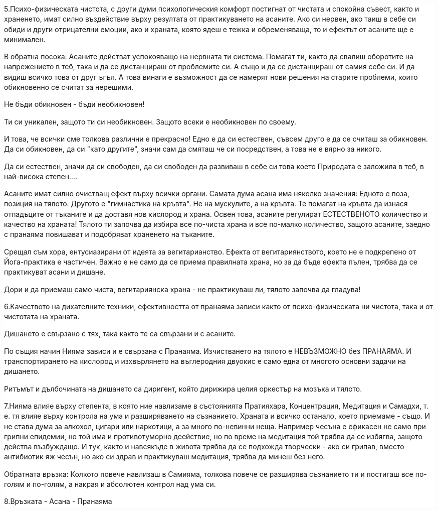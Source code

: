 5.Психо-физическата чистота, с други думи психологическия комфорт постигнат от чистата и спокойна съвест, както и храненето, имат силно въздействие върху резултата от практикуването на асаните. Ако си нервен, ако таиш в себе си обиди и други отрицателни емоции, ако и храната, която ядеш е тежка и обременяваща, то и ефектът от асаните ще е минимален.

В обратна посока:
Асаните действат успокояващо на нервната ти система. Помагат ти, както да свалиш оборотите на напрежението в теб, така и да се дистанцираш от проблемите си. А също и да се дистанцираш от самия себе си. И да видиш всичко това от друг ъгъл. А това винаги е възможност да се намерят нови решения на старите проблеми, които обикновенно се считат за нерешими.

Не бъди обикновен - бъди необикновен!

Ти си уникален, защото ти си необикновен. Защото всеки е необикновен по своему.

И това, че всички сме толкова различни е прекрасно! Едно е да си естествен, съвсем друго е да се считаш за обикновен. Да си обикновен, да си "като другите", значи сам да смяташ че си посредствен, а това не е вярно за никого.

Да си естествен, значи да си свободен, да си свободен да развиваш в себе си това което Природата е заложила в теб, в най-висока степен….

Асаните имат силно очистващ ефект върху всички органи. Самата дума асана има няколко значения: Едното е поза, позиция на тялото. Другото е "гимнастика на кръвта". Не на мускулите, а на кръвта. Те помагат на кръвта да изнася отпадъците от тъканите и да доставя нов кислород и храна. Освен това, асаните регулират ЕСТЕСТВЕНОТО количество и качество на храната! Тялото ти започва да избира все по-чиста храна и все по-малко количество, защото асаните, заедно с пранаяма повишават и подобряват храненето на тъканите.

Срещал съм хора, ентусиазирани от идеята за вегитарианство. Ефекта от вегитариянството, което не е подкрепено от Йога-практика е частичен. Важно е не само да се приема правилната храна, но за да бъде ефекта пълен, трябва да се практикуват асани и дишане.

Дори и да приемаш само чиста, вегитариянска храна - не практикуваш ли, тялото започва да гладува!

6.Качеството на дихателните техники, ефективността от пранаяма зависи както от психо-физическата ни чистота, така и от чистотата на храната.

Дишането е свързано с тях, така както те са свързани и с асаните.

По същия начин Нияма зависи и е свързана с Пранаяма. Изчистването на тялото е НЕВЪЗМОЖНО без ПРАНАЯМА. И транспортирането на кислород и изхвърлянето на въглеродния двуокис е само една от многото основни задачи на дишането.

Ритъмът и дълбочината на дишането са диригент, който дирижира целия оркестър на мозъка и тялото.

7.Нияма влияе върху степента, в която ние навлизаме в състоянията Пратияхара, Концентрация, Медитация и Самадхи, т. е. тя влияе върху контрола на ума и разширяването на съзнанието. Храната и всичко останало, което приемаме - също. И не става дума за алкохол, цигари или наркотици, а за много по-невинни неща. Например чесъна е ефикасен не само при грипни епидемии, но той има и противотуморно деействие, но по време на медитация той трябва да се избягва, защото действа възбуждащо. И тук, както и навсякъде в живота трябва да се подхожда творчески - ако си грипав, вместо антибиотик яж чесън, но ако си здрав и практикуваш медитация, трябва да минеш без него.

Обратната връзка: Колкото повече навлизаш в Самияма, толкова повече се разширява съзнанието ти и постигаш все по-голям и по-голям, а накрая и абсолютен контрол над ума си.

8.Връзката - Асана - Пранаяма
